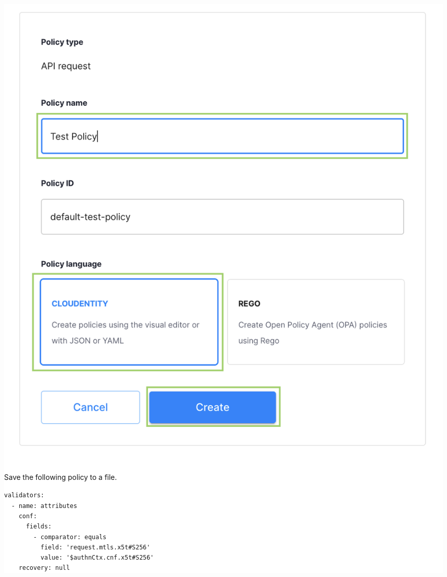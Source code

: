 ![name policy](images/name-policy.png)

Save the following policy to a file.
```
validators:
  - name: attributes
    conf:
      fields:
        - comparator: equals
          field: 'request.mtls.x5t#S256'
          value: '$authnCtx.cnf.x5t#S256'
    recovery: null
```
